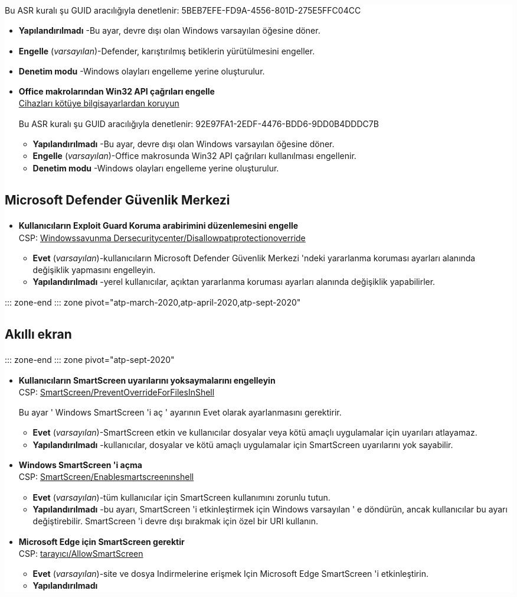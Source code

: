   Bu ASR kuralı şu GUID aracılığıyla denetlenir: 5BEB7EFE-FD9A-4556-801D-275E5FFC04CC
  - **Yapılandırılmadı** -Bu ayar, devre dışı olan Windows varsayılan öğesine döner.
  - **Engelle** (*varsayılan*)-Defender, karıştırılmış betiklerin yürütülmesini engeller.
  - **Denetim modu** -Windows olayları engelleme yerine oluşturulur.

- **Office makrolarından Win32 API çağrıları engelle**  
  [Cihazları kötüye bilgisayarlardan koruyun](https://go.microsoft.com/fwlink/?linkid=872977)

  Bu ASR kuralı şu GUID aracılığıyla denetlenir: 92E97FA1-2EDF-4476-BDD6-9DD0B4DDDC7B
  - **Yapılandırılmadı** -Bu ayar, devre dışı olan Windows varsayılan öğesine döner.
  - **Engelle** (*varsayılan*)-Office makrosunda Win32 API çağrıları kullanılması engellenir.
  - **Denetim modu** -Windows olayları engelleme yerine oluşturulur.

## <a name="microsoft-defender-security-center"></a>Microsoft Defender Güvenlik Merkezi

- **Kullanıcıların Exploit Guard Koruma arabirimini düzenlemesini engelle**  
  CSP: [Windowssavunma Dersecuritycenter/Disallowpatıprotectionoverride](https://go.microsoft.com/fwlink/?linkid=2067239)

  - **Evet** (*varsayılan*)-kullanıcıların Microsoft Defender Güvenlik Merkezi 'ndeki yararlanma koruması ayarları alanında değişiklik yapmasını engelleyin.
  - **Yapılandırılmadı** -yerel kullanıcılar, açıktan yararlanma koruması ayarları alanında değişiklik yapabilirler.

::: zone-end
::: zone pivot="atp-march-2020,atp-april-2020,atp-sept-2020"

## <a name="smart-screen"></a>Akıllı ekran

::: zone-end
::: zone pivot="atp-sept-2020"

- **Kullanıcıların SmartScreen uyarılarını yoksaymalarını engelleyin**  
  CSP: [SmartScreen/PreventOverrideForFilesInShell](https://go.microsoft.com/fwlink/?linkid=872783)

   Bu ayar ' Windows SmartScreen 'i aç ' ayarının Evet olarak ayarlanmasını gerektirir.
  - **Evet** (*varsayılan*)-SmartScreen etkin ve kullanıcılar dosyalar veya kötü amaçlı uygulamalar için uyarıları atlayamaz.
  - **Yapılandırılmadı** -kullanıcılar, dosyalar ve kötü amaçlı uygulamalar için SmartScreen uyarılarını yok sayabilir.

- **Windows SmartScreen 'i açma**  
  CSP: [SmartScreen/Enablesmartscreenınshell](https://go.microsoft.com/fwlink/?linkid=872784)

  - **Evet** (*varsayılan*)-tüm kullanıcılar için SmartScreen kullanımını zorunlu tutun.
  - **Yapılandırılmadı** -bu ayarı, SmartScreen 'i etkinleştirmek için Windows varsayılan ' e döndürün, ancak kullanıcılar bu ayarı değiştirebilir. SmartScreen 'i devre dışı bırakmak için özel bir URI kullanın.

- **Microsoft Edge için SmartScreen gerektir**  
  CSP: [tarayıcı/AllowSmartScreen](https://go.microsoft.com/fwlink/?linkid=2067029)

  - **Evet** (*varsayılan*)-site ve dosya Indirmelerine erişmek Için Microsoft Edge SmartScreen 'i etkinleştirin.
  - **Yapılandırılmadı**
